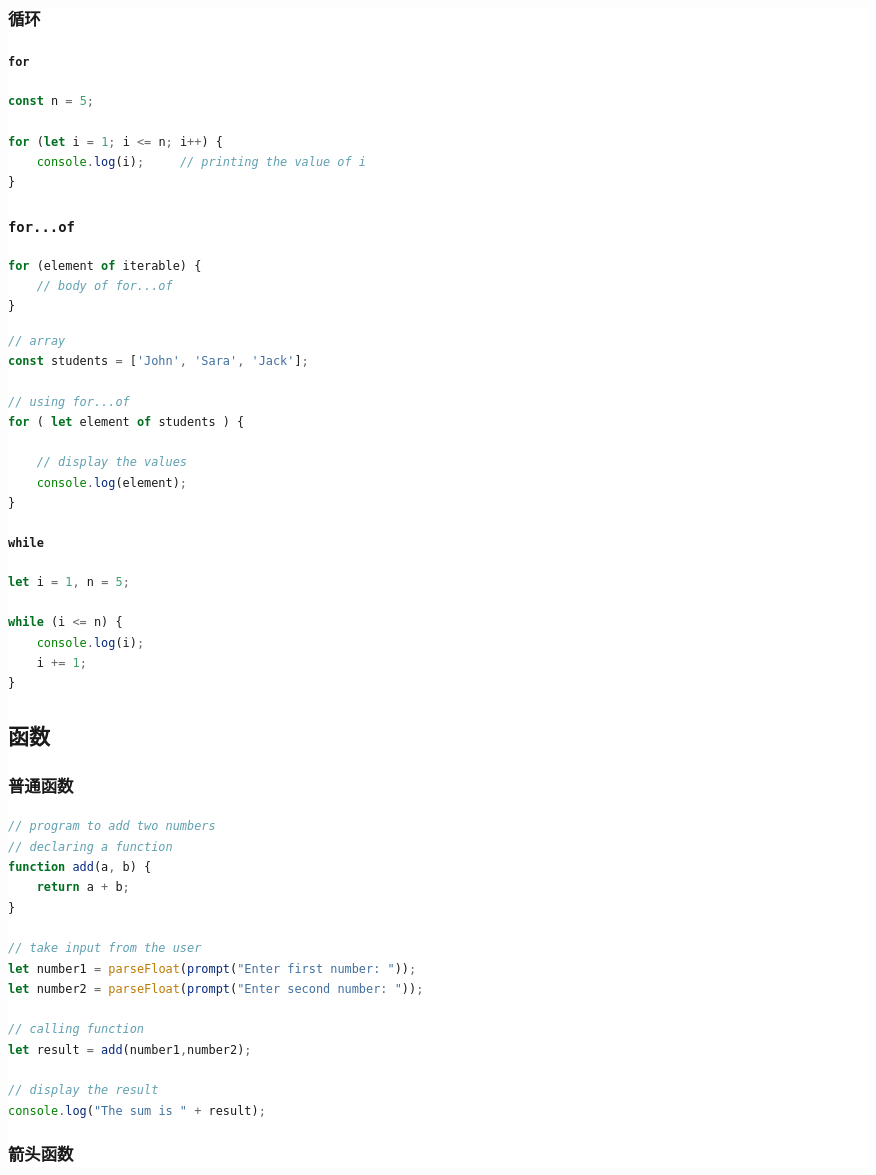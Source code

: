 ### 循环
#### `for`
```js
const n = 5;

for (let i = 1; i <= n; i++) {
    console.log(i);     // printing the value of i
}
```

### `for...of`

```js
for (element of iterable) {
    // body of for...of
}
```

```js
// array
const students = ['John', 'Sara', 'Jack'];

// using for...of
for ( let element of students ) {

    // display the values
    console.log(element);
}
```
#### `while`

```js
let i = 1, n = 5;

while (i <= n) {
    console.log(i);
    i += 1;
}
```
## 函数
### 普通函数
```js
// program to add two numbers
// declaring a function
function add(a, b) {
    return a + b;
}

// take input from the user
let number1 = parseFloat(prompt("Enter first number: "));
let number2 = parseFloat(prompt("Enter second number: "));

// calling function
let result = add(number1,number2);

// display the result
console.log("The sum is " + result);
```
### 箭头函数
